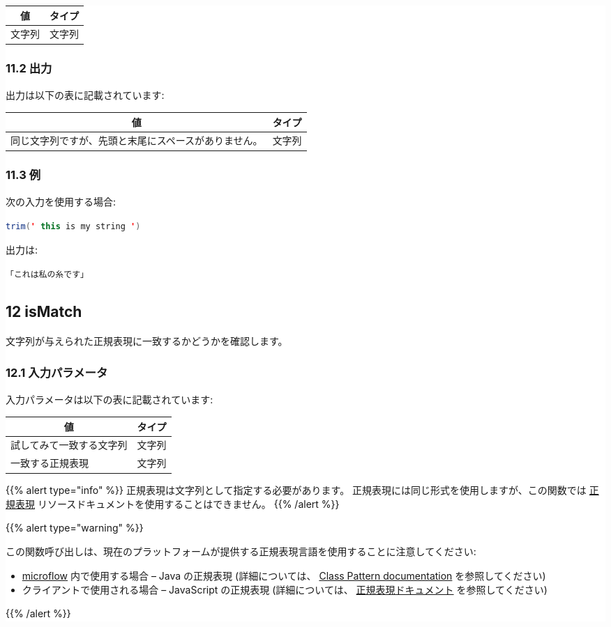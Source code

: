 | 値   | タイプ |
| --- | --- |
| 文字列 | 文字列 |

### 11.2 出力

出力は以下の表に記載されています:

| 値                          | タイプ |
| -------------------------- | --- |
| 同じ文字列ですが、先頭と末尾にスペースがありません。 | 文字列 |

### 11.3 例

次の入力を使用する場合:

```java
trim(' this is my string ')
```

出力は:

```java
「これは私の糸です」
```

## 12 isMatch

文字列が与えられた正規表現に一致するかどうかを確認します。

### 12.1 入力パラメータ

入力パラメータは以下の表に記載されています:

| 値            | タイプ |
| ------------ | --- |
| 試してみて一致する文字列 | 文字列 |
| 一致する正規表現     | 文字列 |

{{% alert type="info" %}}
正規表現は文字列として指定する必要があります。 正規表現には同じ形式を使用しますが、この関数では [正規表現](regular-expressions) リソースドキュメントを使用することはできません。
{{% /alert %}}

{{% alert type="warning" %}}

この関数呼び出しは、現在のプラットフォームが提供する正規表現言語を使用することに注意してください:

* [microflow](microflow) 内で使用する場合 – Java の正規表現 (詳細については、 [Class Pattern documentation](https://docs.oracle.com/javase/8/docs/api/java/util/regex/Pattern.html) を参照してください)
* クライアントで使用される場合 – JavaScript の正規表現 (詳細については、 [正規表現ドキュメント](https://developer.mozilla.org/en-US/docs/Web/JavaScript/Guide/Regular_Expressions) を参照してください)

{{% /alert %}}
